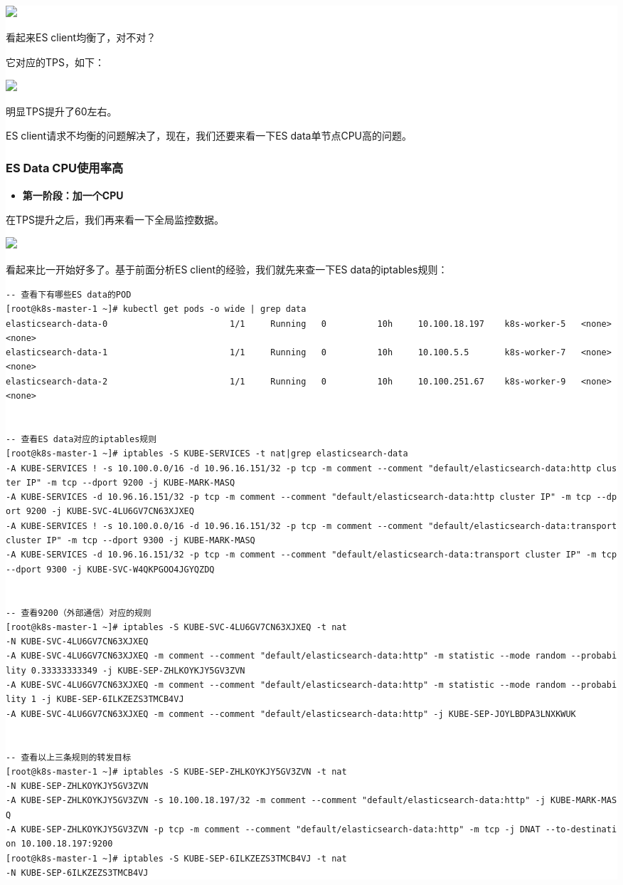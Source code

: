 ![](https://static001.geekbang.org/resource/image/40/67/408592f11401e1yyb1c06ef48f3f8167.png)

看起来ES client均衡了，对不对？

它对应的TPS，如下：

![](https://static001.geekbang.org/resource/image/61/99/614e849f975cf983747e080329c0d699.png)

明显TPS提升了60左右。

ES client请求不均衡的问题解决了，现在，我们还要来看一下ES data单节点CPU高的问题。

### ES Data CPU使用率高

*   **第一阶段：加一个CPU**

在TPS提升之后，我们再来看一下全局监控数据。

![](https://static001.geekbang.org/resource/image/2e/79/2ec7cce680e81f57717c642cf7834279.png)

看起来比一开始好多了。基于前面分析ES client的经验，我们就先来查一下ES data的iptables规则：

```
-- 查看下有哪些ES data的POD
[root@k8s-master-1 ~]# kubectl get pods -o wide | grep data
elasticsearch-data-0                        1/1     Running   0          10h     10.100.18.197    k8s-worker-5   <none>           <none>
elasticsearch-data-1                        1/1     Running   0          10h     10.100.5.5       k8s-worker-7   <none>           <none>
elasticsearch-data-2                        1/1     Running   0          10h     10.100.251.67    k8s-worker-9   <none>           <none>


-- 查看ES data对应的iptables规则
[root@k8s-master-1 ~]# iptables -S KUBE-SERVICES -t nat|grep elasticsearch-data
-A KUBE-SERVICES ! -s 10.100.0.0/16 -d 10.96.16.151/32 -p tcp -m comment --comment "default/elasticsearch-data:http cluster IP" -m tcp --dport 9200 -j KUBE-MARK-MASQ
-A KUBE-SERVICES -d 10.96.16.151/32 -p tcp -m comment --comment "default/elasticsearch-data:http cluster IP" -m tcp --dport 9200 -j KUBE-SVC-4LU6GV7CN63XJXEQ
-A KUBE-SERVICES ! -s 10.100.0.0/16 -d 10.96.16.151/32 -p tcp -m comment --comment "default/elasticsearch-data:transport cluster IP" -m tcp --dport 9300 -j KUBE-MARK-MASQ
-A KUBE-SERVICES -d 10.96.16.151/32 -p tcp -m comment --comment "default/elasticsearch-data:transport cluster IP" -m tcp --dport 9300 -j KUBE-SVC-W4QKPGOO4JGYQZDQ


-- 查看9200（外部通信）对应的规则
[root@k8s-master-1 ~]# iptables -S KUBE-SVC-4LU6GV7CN63XJXEQ -t nat
-N KUBE-SVC-4LU6GV7CN63XJXEQ
-A KUBE-SVC-4LU6GV7CN63XJXEQ -m comment --comment "default/elasticsearch-data:http" -m statistic --mode random --probability 0.33333333349 -j KUBE-SEP-ZHLKOYKJY5GV3ZVN
-A KUBE-SVC-4LU6GV7CN63XJXEQ -m comment --comment "default/elasticsearch-data:http" -m statistic --mode random --probability 1 -j KUBE-SEP-6ILKZEZS3TMCB4VJ
-A KUBE-SVC-4LU6GV7CN63XJXEQ -m comment --comment "default/elasticsearch-data:http" -j KUBE-SEP-JOYLBDPA3LNXKWUK


-- 查看以上三条规则的转发目标
[root@k8s-master-1 ~]# iptables -S KUBE-SEP-ZHLKOYKJY5GV3ZVN -t nat
-N KUBE-SEP-ZHLKOYKJY5GV3ZVN
-A KUBE-SEP-ZHLKOYKJY5GV3ZVN -s 10.100.18.197/32 -m comment --comment "default/elasticsearch-data:http" -j KUBE-MARK-MASQ
-A KUBE-SEP-ZHLKOYKJY5GV3ZVN -p tcp -m comment --comment "default/elasticsearch-data:http" -m tcp -j DNAT --to-destination 10.100.18.197:9200
[root@k8s-master-1 ~]# iptables -S KUBE-SEP-6ILKZEZS3TMCB4VJ -t nat
-N KUBE-SEP-6ILKZEZS3TMCB4VJ
```